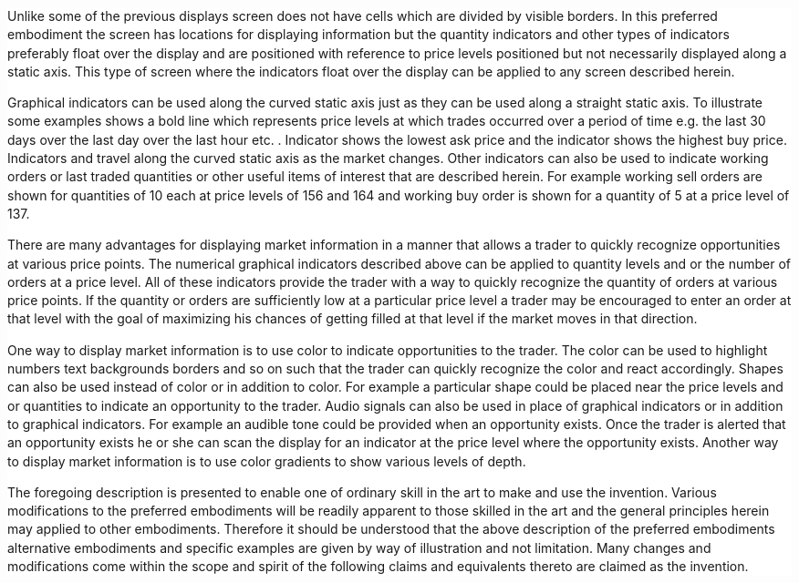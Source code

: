 Unlike some of the previous displays screen does not have cells which are divided by visible borders. In this preferred embodiment the screen has locations for displaying information but the quantity indicators and other types of indicators preferably float over the display and are positioned with reference to price levels positioned but not necessarily displayed along a static axis. This type of screen where the indicators float over the display can be applied to any screen described herein.

Graphical indicators can be used along the curved static axis just as they can be used along a straight static axis. To illustrate some examples shows a bold line which represents price levels at which trades occurred over a period of time e.g. the last 30 days over the last day over the last hour etc. . Indicator shows the lowest ask price and the indicator shows the highest buy price. Indicators and travel along the curved static axis as the market changes. Other indicators can also be used to indicate working orders or last traded quantities or other useful items of interest that are described herein. For example working sell orders are shown for quantities of 10 each at price levels of 156 and 164 and working buy order is shown for a quantity of 5 at a price level of 137.

There are many advantages for displaying market information in a manner that allows a trader to quickly recognize opportunities at various price points. The numerical graphical indicators described above can be applied to quantity levels and or the number of orders at a price level. All of these indicators provide the trader with a way to quickly recognize the quantity of orders at various price points. If the quantity or orders are sufficiently low at a particular price level a trader may be encouraged to enter an order at that level with the goal of maximizing his chances of getting filled at that level if the market moves in that direction.

One way to display market information is to use color to indicate opportunities to the trader. The color can be used to highlight numbers text backgrounds borders and so on such that the trader can quickly recognize the color and react accordingly. Shapes can also be used instead of color or in addition to color. For example a particular shape could be placed near the price levels and or quantities to indicate an opportunity to the trader. Audio signals can also be used in place of graphical indicators or in addition to graphical indicators. For example an audible tone could be provided when an opportunity exists. Once the trader is alerted that an opportunity exists he or she can scan the display for an indicator at the price level where the opportunity exists. Another way to display market information is to use color gradients to show various levels of depth.

The foregoing description is presented to enable one of ordinary skill in the art to make and use the invention. Various modifications to the preferred embodiments will be readily apparent to those skilled in the art and the general principles herein may applied to other embodiments. Therefore it should be understood that the above description of the preferred embodiments alternative embodiments and specific examples are given by way of illustration and not limitation. Many changes and modifications come within the scope and spirit of the following claims and equivalents thereto are claimed as the invention.

